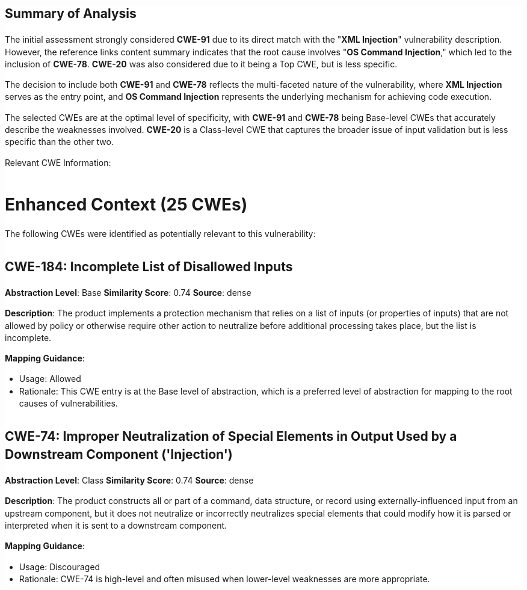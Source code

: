 ## Summary of Analysis
The initial assessment strongly considered **CWE-91** due to its direct match with the "**XML Injection**" vulnerability description. However, the reference links content summary indicates that the root cause involves "**OS Command Injection**," which led to the inclusion of **CWE-78**. **CWE-20** was also considered due to it being a Top CWE, but is less specific.

The decision to include both **CWE-91** and **CWE-78** reflects the multi-faceted nature of the vulnerability, where **XML Injection** serves as the entry point, and **OS Command Injection** represents the underlying mechanism for achieving code execution.

The selected CWEs are at the optimal level of specificity, with **CWE-91** and **CWE-78** being Base-level CWEs that accurately describe the weaknesses involved. **CWE-20** is a Class-level CWE that captures the broader issue of input validation but is less specific than the other two.

Relevant CWE Information:

# Enhanced Context (25 CWEs)
The following CWEs were identified as potentially relevant to this vulnerability:

## CWE-184: Incomplete List of Disallowed Inputs
**Abstraction Level**: Base
**Similarity Score**: 0.74
**Source**: dense

**Description**:
The product implements a protection mechanism that relies on a list of inputs (or properties of inputs) that are not allowed by policy or otherwise require other action to neutralize before additional processing takes place, but the list is incomplete.

**Mapping Guidance**:
- Usage: Allowed
- Rationale: This CWE entry is at the Base level of abstraction, which is a preferred level of abstraction for mapping to the root causes of vulnerabilities.



## CWE-74: Improper Neutralization of Special Elements in Output Used by a Downstream Component ('Injection')
**Abstraction Level**: Class
**Similarity Score**: 0.74
**Source**: dense

**Description**:
The product constructs all or part of a command, data structure, or record using externally-influenced input from an upstream component, but it does not neutralize or incorrectly neutralizes special elements that could modify how it is parsed or interpreted when it is sent to a downstream component.

**Mapping Guidance**:
- Usage: Discouraged
- Rationale: CWE-74 is high-level and often misused when lower-level weaknesses are more appropriate.

